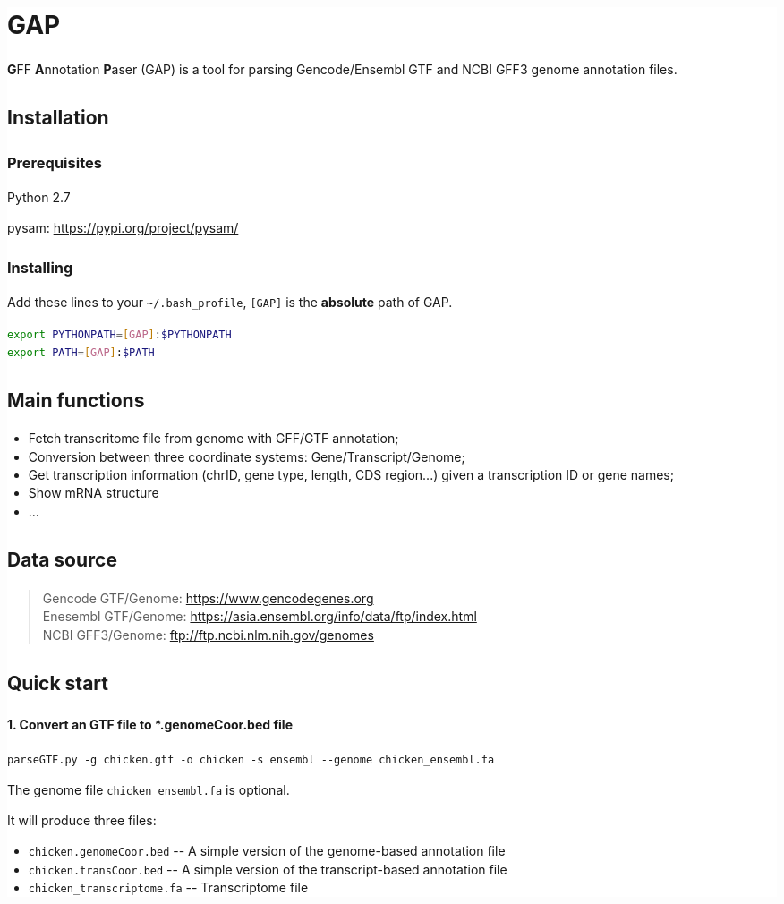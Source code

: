# GAP

<b>G</b>FF <b>A</b>nnotation <b>P</b>aser (GAP) is a tool for parsing Gencode/Ensembl GTF and NCBI GFF3 genome annotation files.

## Installation

### Prerequisites

Python 2.7

pysam: https://pypi.org/project/pysam/


### Installing

Add these lines to your `~/.bash_profile`, `[GAP]` is the <b>absolute</b> path of GAP.

```bash
export PYTHONPATH=[GAP]:$PYTHONPATH
export PATH=[GAP]:$PATH
```

## Main functions

* Fetch transcritome file from genome with GFF/GTF annotation;
* Conversion between three coordinate systems: Gene/Transcript/Genome;
* Get transcription information (chrID, gene type, length, CDS region...) given a transcription ID or gene names;
* Show mRNA structure
* ...

## Data source

> Gencode GTF/Genome: https://www.gencodegenes.org <br>
> Enesembl GTF/Genome: https://asia.ensembl.org/info/data/ftp/index.html <br>
> NCBI GFF3/Genome: ftp://ftp.ncbi.nlm.nih.gov/genomes

## Quick start

#### 1. Convert an GTF file to *.genomeCoor.bed file
```shell
parseGTF.py -g chicken.gtf -o chicken -s ensembl --genome chicken_ensembl.fa
```
The genome file `chicken_ensembl.fa` is optional.

It will produce three files: 

* `chicken.genomeCoor.bed`    -- A simple version of the genome-based annotation file
* `chicken.transCoor.bed`		-- A simple version of the transcript-based annotation file
* `chicken_transcriptome.fa`  -- Transcriptome file
